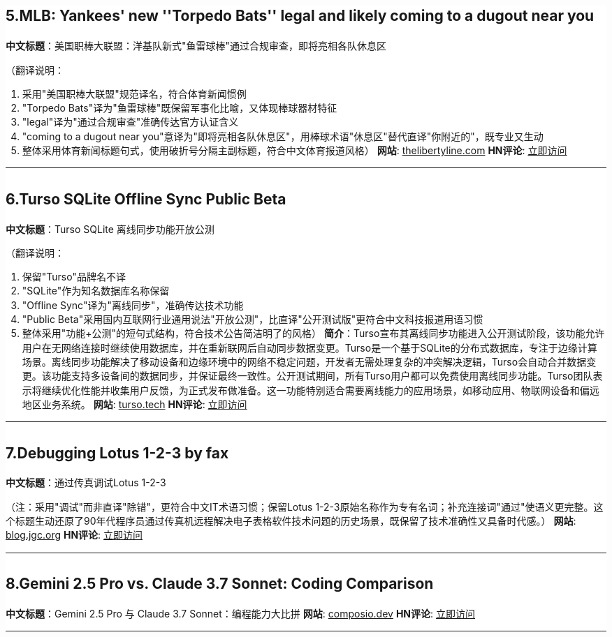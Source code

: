 
## 5.MLB: Yankees' new ''Torpedo Bats'' legal and likely coming to a dugout near you
**中文标题**：美国职棒大联盟：洋基队新式"鱼雷球棒"通过合规审查，即将亮相各队休息区

（翻译说明：
1. 采用"美国职棒大联盟"规范译名，符合体育新闻惯例
2. "Torpedo Bats"译为"鱼雷球棒"既保留军事化比喻，又体现棒球器材特征
3. "legal"译为"通过合规审查"准确传达官方认证含义
4. "coming to a dugout near you"意译为"即将亮相各队休息区"，用棒球术语"休息区"替代直译"你附近的"，既专业又生动
5. 整体采用体育新闻标题句式，使用破折号分隔主副标题，符合中文体育报道风格）
**网站**:  <a href='https://thelibertyline.com/2025/03/30/yankees-new-torpedo-bat/' target='_blank' rel='nofollow'>thelibertyline.com</a>
**HN评论**:  <a href='https://news.ycombinator.com/item?id=43536146&utm_source=www.chuhaix.com' target='_blank' rel='nofollow'>立即访问</a>

---

## 6.Turso SQLite Offline Sync Public Beta
**中文标题**：Turso SQLite 离线同步功能开放公测

（翻译说明：
1. 保留"Turso"品牌名不译
2. "SQLite"作为知名数据库名称保留
3. "Offline Sync"译为"离线同步"，准确传达技术功能
4. "Public Beta"采用国内互联网行业通用说法"开放公测"，比直译"公开测试版"更符合中文科技报道用语习惯
5. 整体采用"功能+公测"的短句式结构，符合技术公告简洁明了的风格）
**简介**：Turso宣布其离线同步功能进入公开测试阶段，该功能允许用户在无网络连接时继续使用数据库，并在重新联网后自动同步数据变更。Turso是一个基于SQLite的分布式数据库，专注于边缘计算场景。离线同步功能解决了移动设备和边缘环境中的网络不稳定问题，开发者无需处理复杂的冲突解决逻辑，Turso会自动合并数据变更。该功能支持多设备间的数据同步，并保证最终一致性。公开测试期间，所有Turso用户都可以免费使用离线同步功能。Turso团队表示将继续优化性能并收集用户反馈，为正式发布做准备。这一功能特别适合需要离线能力的应用场景，如移动应用、物联网设备和偏远地区业务系统。
**网站**:  <a href='https://turso.tech/blog/turso-offline-sync-public-beta' target='_blank' rel='nofollow'>turso.tech</a>
**HN评论**:  <a href='https://news.ycombinator.com/item?id=43535943&utm_source=www.chuhaix.com' target='_blank' rel='nofollow'>立即访问</a>

---

## 7.Debugging Lotus 1-2-3 by fax
**中文标题**：通过传真调试Lotus 1-2-3

（注：采用"调试"而非直译"除错"，更符合中文IT术语习惯；保留Lotus 1-2-3原始名称作为专有名词；补充连接词"通过"使语义更完整。这个标题生动还原了90年代程序员通过传真机远程解决电子表格软件技术问题的历史场景，既保留了技术准确性又具备时代感。）
**网站**:  <a href='https://blog.jgc.org/2025/03/debugging-lotus-1-2-3-by-fax.html' target='_blank' rel='nofollow'>blog.jgc.org</a>
**HN评论**:  <a href='https://news.ycombinator.com/item?id=43536105&utm_source=www.chuhaix.com' target='_blank' rel='nofollow'>立即访问</a>

---

## 8.Gemini 2.5 Pro vs. Claude 3.7 Sonnet: Coding Comparison
**中文标题**：Gemini 2.5 Pro 与 Claude 3.7 Sonnet：编程能力大比拼
**网站**:  <a href='https://composio.dev/blog/gemini-2-5-pro-vs-claude-3-7-sonnet-coding-comparison/' target='_blank' rel='nofollow'>composio.dev</a>
**HN评论**:  <a href='https://news.ycombinator.com/item?id=43534029&utm_source=www.chuhaix.com' target='_blank' rel='nofollow'>立即访问</a>

---